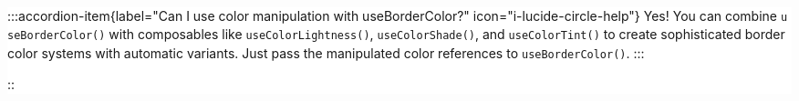 :::accordion-item{label="Can I use color manipulation with useBorderColor?" icon="i-lucide-circle-help"}
Yes! You can combine `useBorderColor()` with composables like `useColorLightness()`, `useColorShade()`, and `useColorTint()` to create sophisticated border color systems with automatic variants. Just pass the manipulated color references to `useBorderColor()`.
:::

::
